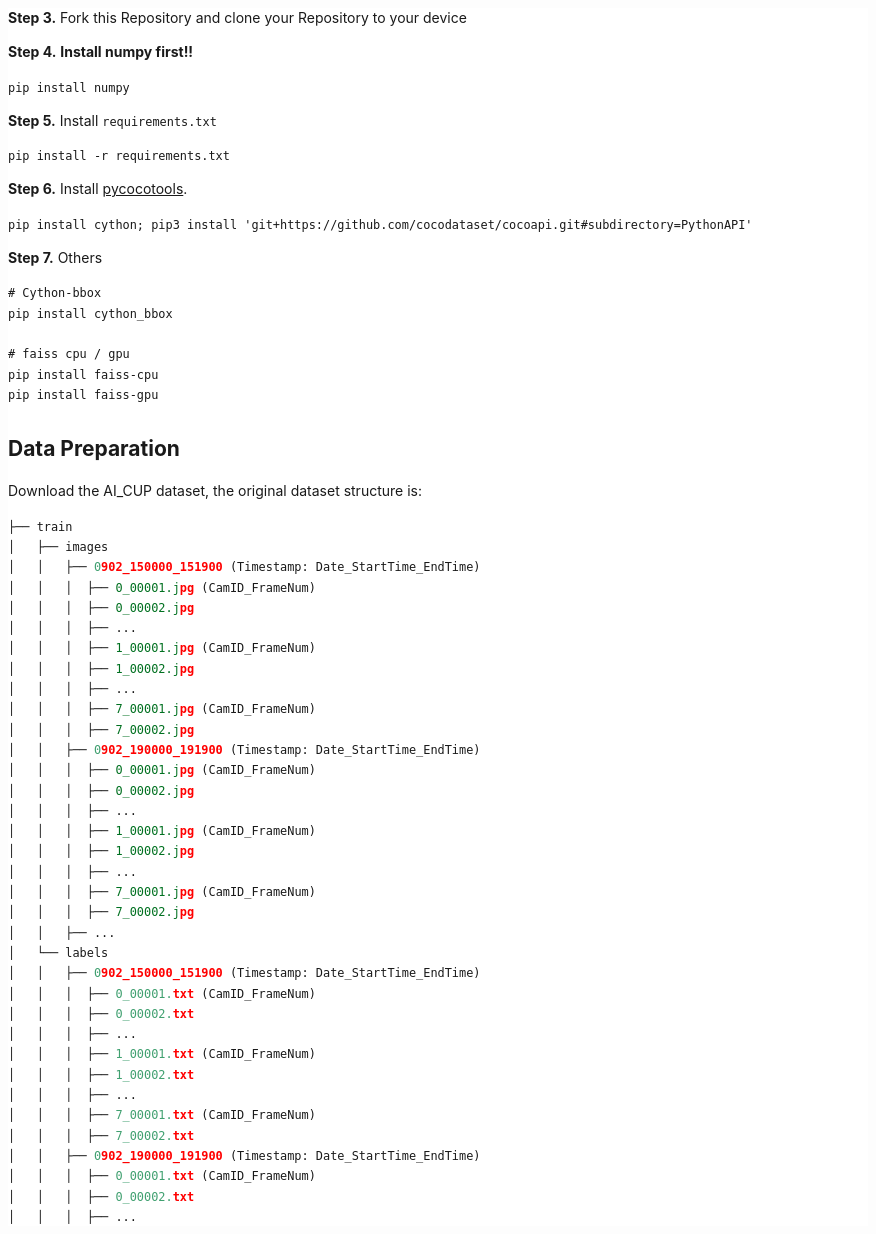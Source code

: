 **Step 3.** Fork this Repository and clone your Repository to your device

**Step 4.** **Install numpy first!!**
```shell
pip install numpy
```

**Step 5.** Install `requirements.txt`
```shell
pip install -r requirements.txt
```

**Step 6.** Install [pycocotools](https://github.com/cocodataset/cocoapi).
```shell
pip install cython; pip3 install 'git+https://github.com/cocodataset/cocoapi.git#subdirectory=PythonAPI'
```

**Step 7.** Others
```shell
# Cython-bbox
pip install cython_bbox

# faiss cpu / gpu
pip install faiss-cpu
pip install faiss-gpu
```

## Data Preparation

Download the AI_CUP dataset, the original dataset structure is:
```python
├── train
│   ├── images
│   │   ├── 0902_150000_151900 (Timestamp: Date_StartTime_EndTime)
│   │   │  ├── 0_00001.jpg (CamID_FrameNum)
│   │   │  ├── 0_00002.jpg
│   │   │  ├── ...
│   │   │  ├── 1_00001.jpg (CamID_FrameNum)
│   │   │  ├── 1_00002.jpg
│   │   │  ├── ...
│   │   │  ├── 7_00001.jpg (CamID_FrameNum)
│   │   │  ├── 7_00002.jpg
│   │   ├── 0902_190000_191900 (Timestamp: Date_StartTime_EndTime)
│   │   │  ├── 0_00001.jpg (CamID_FrameNum)
│   │   │  ├── 0_00002.jpg
│   │   │  ├── ...
│   │   │  ├── 1_00001.jpg (CamID_FrameNum)
│   │   │  ├── 1_00002.jpg
│   │   │  ├── ...
│   │   │  ├── 7_00001.jpg (CamID_FrameNum)
│   │   │  ├── 7_00002.jpg
│   │   ├── ...
│   └── labels
│   │   ├── 0902_150000_151900 (Timestamp: Date_StartTime_EndTime)
│   │   │  ├── 0_00001.txt (CamID_FrameNum)
│   │   │  ├── 0_00002.txt
│   │   │  ├── ...
│   │   │  ├── 1_00001.txt (CamID_FrameNum)
│   │   │  ├── 1_00002.txt
│   │   │  ├── ...
│   │   │  ├── 7_00001.txt (CamID_FrameNum)
│   │   │  ├── 7_00002.txt
│   │   ├── 0902_190000_191900 (Timestamp: Date_StartTime_EndTime)
│   │   │  ├── 0_00001.txt (CamID_FrameNum)
│   │   │  ├── 0_00002.txt
│   │   │  ├── ...
```